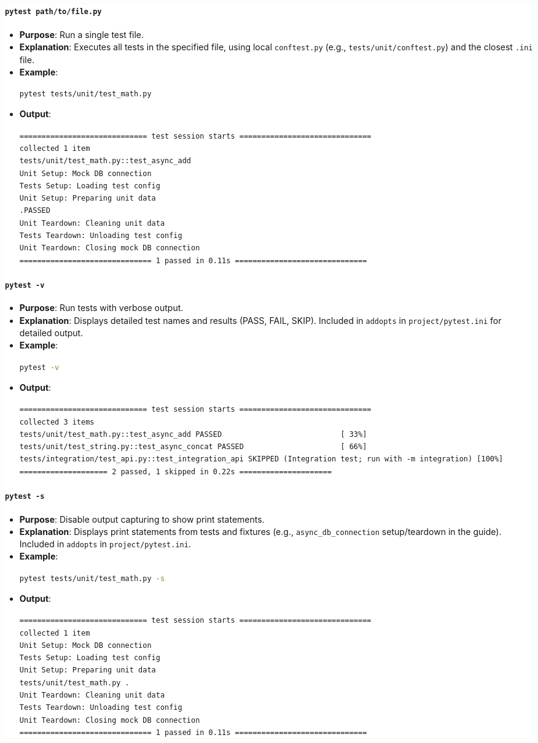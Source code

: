 #### `pytest path/to/file.py`
- **Purpose**: Run a single test file.
- **Explanation**: Executes all tests in the specified file, using local `conftest.py` (e.g., `tests/unit/conftest.py`) and the closest `.ini` file.
- **Example**:
  ```bash
  pytest tests/unit/test_math.py
  ```
- **Output**:
  ```
  ============================= test session starts ==============================
  collected 1 item
  tests/unit/test_math.py::test_async_add 
  Unit Setup: Mock DB connection
  Tests Setup: Loading test config
  Unit Setup: Preparing unit data
  .PASSED
  Unit Teardown: Cleaning unit data
  Tests Teardown: Unloading test config
  Unit Teardown: Closing mock DB connection
  ============================== 1 passed in 0.11s ==============================
  ```

#### `pytest -v`
- **Purpose**: Run tests with verbose output.
- **Explanation**: Displays detailed test names and results (PASS, FAIL, SKIP). Included in `addopts` in `project/pytest.ini` for detailed output.
- **Example**:
  ```bash
  pytest -v
  ```
- **Output**:
  ```
  ============================= test session starts ==============================
  collected 3 items
  tests/unit/test_math.py::test_async_add PASSED                           [ 33%]
  tests/unit/test_string.py::test_async_concat PASSED                      [ 66%]
  tests/integration/test_api.py::test_integration_api SKIPPED (Integration test; run with -m integration) [100%]
  ==================== 2 passed, 1 skipped in 0.22s =====================
  ```

#### `pytest -s`
- **Purpose**: Disable output capturing to show print statements.
- **Explanation**: Displays print statements from tests and fixtures (e.g., `async_db_connection` setup/teardown in the guide). Included in `addopts` in `project/pytest.ini`.
- **Example**:
  ```bash
  pytest tests/unit/test_math.py -s
  ```
- **Output**:
  ```
  ============================= test session starts ==============================
  collected 1 item
  Unit Setup: Mock DB connection
  Tests Setup: Loading test config
  Unit Setup: Preparing unit data
  tests/unit/test_math.py .
  Unit Teardown: Cleaning unit data
  Tests Teardown: Unloading test config
  Unit Teardown: Closing mock DB connection
  ============================== 1 passed in 0.11s ==============================
  ```
